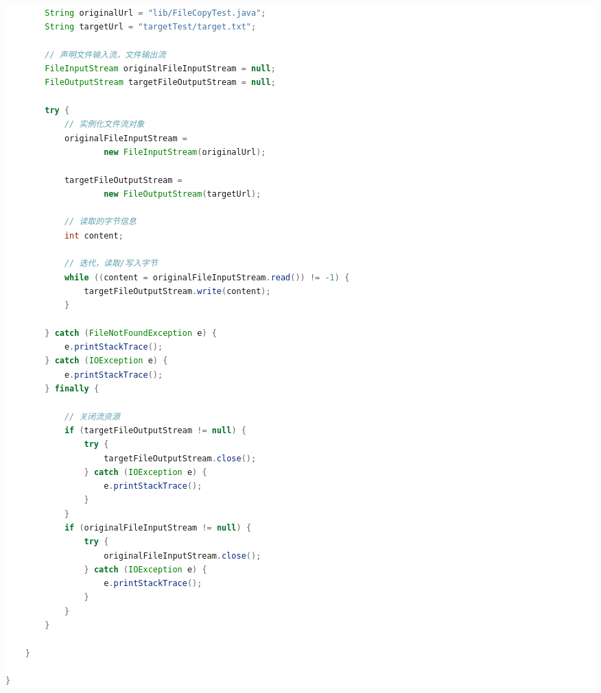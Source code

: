 ```java
        String originalUrl = "lib/FileCopyTest.java";
        String targetUrl = "targetTest/target.txt";

        // 声明文件输入流，文件输出流
        FileInputStream originalFileInputStream = null;
        FileOutputStream targetFileOutputStream = null;

        try {
            // 实例化文件流对象
            originalFileInputStream =
                    new FileInputStream(originalUrl);

            targetFileOutputStream =
                    new FileOutputStream(targetUrl);

            // 读取的字节信息
            int content;

            // 迭代，读取/写入字节
            while ((content = originalFileInputStream.read()) != -1) {
                targetFileOutputStream.write(content);
            }

        } catch (FileNotFoundException e) {
            e.printStackTrace();
        } catch (IOException e) {
            e.printStackTrace();
        } finally {

            // 关闭流资源
            if (targetFileOutputStream != null) {
                try {
                    targetFileOutputStream.close();
                } catch (IOException e) {
                    e.printStackTrace();
                }
            }
            if (originalFileInputStream != null) {
                try {
                    originalFileInputStream.close();
                } catch (IOException e) {
                    e.printStackTrace();
                }
            }
        }

    }

}
```
